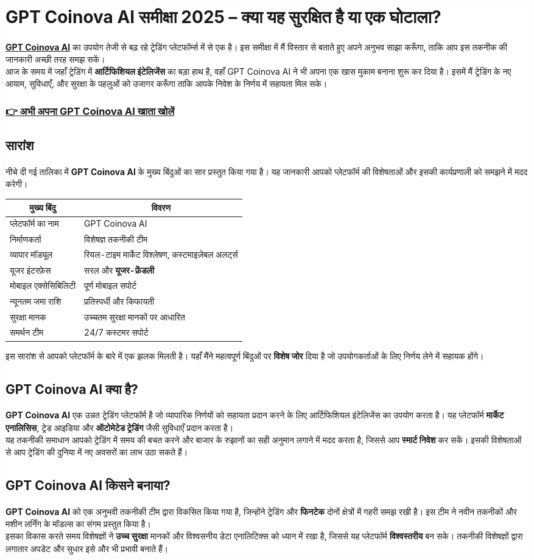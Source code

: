 # GPT Coinova AI समीक्षा 2025 – क्या यह सुरक्षित है या एक घोटाला?
   
**[GPT Coinova AI](https://bitwander.org/gpt-coinova-ai/)** का उपयोग तेजी से बढ़ रहे ट्रेडिंग प्लेटफॉर्म्स में से एक है। इस समीक्षा में मैं विस्तार से बताते हुए अपने अनुभव साझा करूँगा, ताकि आप इस तकनीक की जानकारी अच्छी तरह समझ सकें।  
आज के समय में जहाँ ट्रेडिंग में **आर्टिफिशियल इंटेलिजेंस** का बड़ा हाथ है, वहाँ GPT Coinova AI ने भी अपना एक खास मुकाम बनाना शुरू कर दिया है। इसमें मैं ट्रेडिंग के नए आयाम, सुविधाएँ, और सुरक्षा के पहलुओं को उजागर करूँगा ताकि आपके निवेश के निर्णय में सहायता मिल सके।  

### [👉 अभी अपना GPT Coinova AI खाता खोलें](https://bitwander.org/gpt-coinova-ai/)
## सारांश  
नीचे दी गई तालिका में **GPT Coinova AI** के मुख्य बिंदुओं का सार प्रस्तुत किया गया है। यह जानकारी आपको प्लेटफॉर्म की विशेषताओं और इसकी कार्यप्रणाली को समझने में मदद करेगी।  

| **मुख्य बिंदु**                  | **विवरण**                                                   |
|----------------------------------|-------------------------------------------------------------|
| प्लेटफॉर्म का नाम                 | GPT Coinova AI                                              |
| निर्माणकर्ता                     | विशेषज्ञ तकनीकी टीम                                         |
| व्यापार मॉड्यूल                | रियल-टाइम मार्केट विश्लेषण, कस्टमाइज़ेबल अलर्ट्स             |
| यूजर इंटरफ़ेस                    | सरल और **यूजर-फ्रेंडली**                                   |
| मोबाइल एक्सेसिबिलिटी             | पूर्ण मोबाइल सपोर्ट                                         |
| न्यूनतम जमा राशि                 | प्रतिस्पर्धी और किफायती                                     |
| सुरक्षा मानक                      | उच्चतम सुरक्षा मानकों पर आधारित                           |
| समर्थन टीम                        | 24/7 कस्टमर सपोर्ट                                         |

इस सारांश से आपको प्लेटफॉर्म के बारे में एक झलक मिलती है। यहाँ मैंने महत्वपूर्ण बिंदुओं पर **विशेष जोर** दिया है जो उपयोगकर्ताओं के लिए निर्णय लेने में सहायक होंगे।  

## GPT Coinova AI क्या है?  
**GPT Coinova AI** एक उन्नत ट्रेडिंग प्लेटफॉर्म है जो व्यापारिक निर्णयों को सहायता प्रदान करने के लिए आर्टिफिशियल इंटेलिजेंस का उपयोग करता है। यह प्लेटफॉर्म **मार्केट एनालिसिस**, ट्रेड आइडिया और **ऑटोमेटेड ट्रेडिंग** जैसी सुविधाएँ प्रदान करता है।  
यह तकनीकी समाधान आपको ट्रेडिंग में समय की बचत करने और बाजार के रुझानों का सही अनुमान लगाने में मदद करता है, जिससे आप **स्मार्ट निवेश** कर सकें। इसकी विशेषताओं से आप ट्रेडिंग की दुनिया में नए अवसरों का लाभ उठा सकते हैं।  

## GPT Coinova AI किसने बनाया?  
**GPT Coinova AI** को एक अनुभवी तकनीकी टीम द्वारा विकसित किया गया है, जिन्होंने ट्रेडिंग और **फिनटेक** दोनों क्षेत्रों में गहरी समझ रखी है। इस टीम ने नवीन तकनीकों और मशीन लर्निंग के मॉडल्स का संगम प्रस्तुत किया है।  
इसका विकास करते समय विशेषज्ञों ने **उच्च सुरक्षा** मानकों और विश्वसनीय डेटा एनालिटिक्स को ध्यान में रखा है, जिससे यह प्लेटफॉर्म **विश्वस्तरीय** बन सके। तकनीकी विशेषज्ञों द्वारा लगातार अपडेट और सुधार इसे और भी प्रभावी बनाते हैं।  
